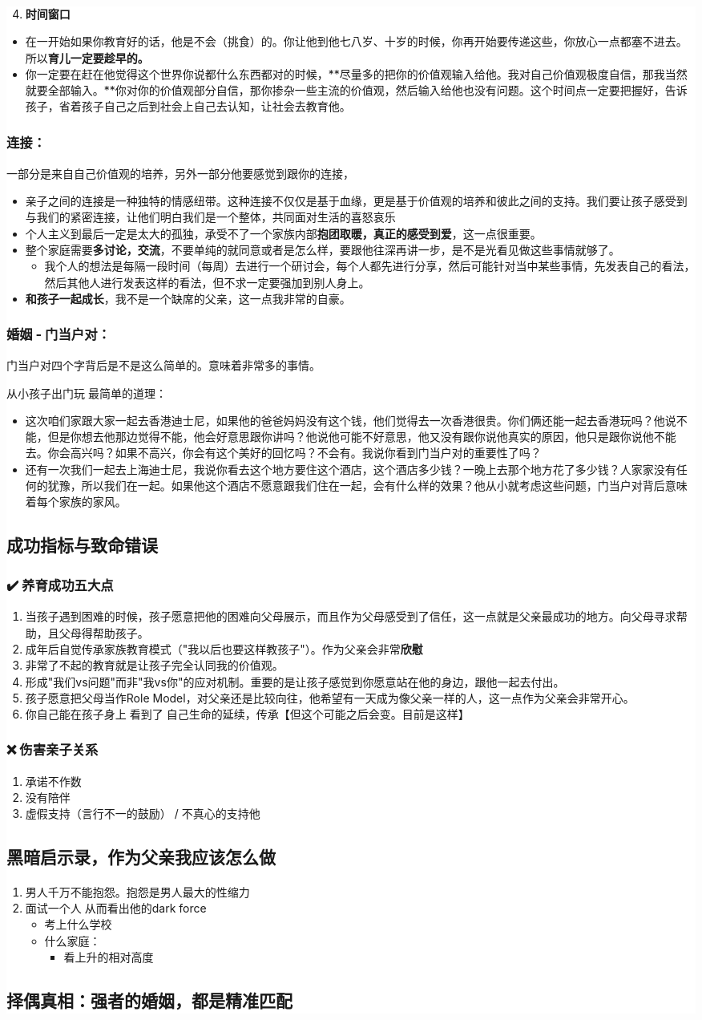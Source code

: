 
4. **时间窗口**
- 在一开始如果你教育好的话，他是不会（挑食）的。你让他到他七八岁、十岁的时候，你再开始要传递这些，你放心一点都塞不进去。所以**育儿一定要趁早的。**
- 你一定要在赶在他觉得这个世界你说都什么东西都对的时候，**尽量多的把你的价值观输入给他。我对自己价值观极度自信，那我当然就要全部输入。**你对你的价值观部分自信，那你掺杂一些主流的价值观，然后输入给他也没有问题。这个时间点一定要把握好，告诉孩子，省着孩子自己之后到社会上自己去认知，让社会去教育他。

### 连接：

一部分是来自自己价值观的培养，另外一部分他要感觉到跟你的连接，

- 亲子之间的连接是一种独特的情感纽带。这种连接不仅仅是基于血缘，更是基于价值观的培养和彼此之间的支持。我们要让孩子感受到与我们的紧密连接，让他们明白我们是一个整体，共同面对生活的喜怒哀乐
- 个人主义到最后一定是太大的孤独，承受不了一个家族内部**抱团取暖，真正的感受到爱**，这一点很重要。
- 整个家庭需要**多讨论，交流**，不要单纯的就同意或者是怎么样，要跟他往深再讲一步，是不是光看见做这些事情就够了。
    - 我个人的想法是每隔一段时间（每周）去进行一个研讨会，每个人都先进行分享，然后可能针对当中某些事情，先发表自己的看法，然后其他人进行发表这样的看法，但不求一定要强加到别人身上。
- **和孩子一起成长**，我不是一个缺席的父亲，这一点我非常的自豪。

### 婚姻 - 门当户对：

门当户对四个字背后是不是这么简单的。意味着非常多的事情。

从小孩子出门玩 最简单的道理：

- 这次咱们家跟大家一起去香港迪士尼，如果他的爸爸妈妈没有这个钱，他们觉得去一次香港很贵。你们俩还能一起去香港玩吗？他说不能，但是你想去他那边觉得不能，他会好意思跟你讲吗？他说他可能不好意思，他又没有跟你说他真实的原因，他只是跟你说他不能去。你会高兴吗？如果不高兴，你会有这个美好的回忆吗？不会有。我说你看到门当户对的重要性了吗？
- 还有一次我们一起去上海迪士尼，我说你看去这个地方要住这个酒店，这个酒店多少钱？一晚上去那个地方花了多少钱？人家家没有任何的犹豫，所以我们在一起。如果他这个酒店不愿意跟我们住在一起，会有什么样的效果？他从小就考虑这些问题，门当户对背后意味着每个家族的家风。

## **成功指标与致命错误**

### **✔️ 养育成功五大点**

1. 当孩子遇到困难的时候，孩子愿意把他的困难向父母展示，而且作为父母感受到了信任，这一点就是父亲最成功的地方。向父母寻求帮助，且父母得帮助孩子。
2. 成年后自觉传承家族教育模式（"我以后也要这样教孩子"）。作为父亲会非常**欣慰**
3. 非常了不起的教育就是让孩子完全认同我的价值观。
4. 形成"我们vs问题"而非"我vs你"的应对机制。重要的是让孩子感觉到你愿意站在他的身边，跟他一起去付出。
5. 孩子愿意把父母当作Role Model，对父亲还是比较向往，他希望有一天成为像父亲一样的人，这一点作为父亲会非常开心。
6. 你自己能在孩子身上 看到了 自己生命的延续，传承【但这个可能之后会变。目前是这样】

### **❌ 伤害亲子关系**

1. 承诺不作数
2. 没有陪伴
3. 虚假支持（言行不一的鼓励） / 不真心的支持他

## **黑暗启示录，作为父亲我应该怎么做**

1. 男人千万不能抱怨。抱怨是男人最大的性缩力
2. 面试一个人  从而看出他的dark force
    - 考上什么学校
    - 什么家庭：
        - 看上升的相对高度

## **择偶真相：强者的婚姻，都是精准匹配**
